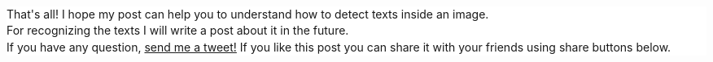That's all! I hope my post can help you to understand how to detect texts inside an image.  
For recognizing the texts I will write a post about it in the future.  
If you have any question, <a href="https://twitter.com/intent/tweet?screen_name=niko_yuwono">send me a tweet!</a> If you like this post you can share it with your friends using share buttons below.

  
[1]: https://www.quora.com/Computer-Vision/If-you-had-to-choose-would-you-rather-go-without-luminance-or-chrominance/answer/John-Zhang
[2]: http://docs.opencv.org/master/d9/d61/tutorial_py_morphological_ops.html#gsc.tab=0